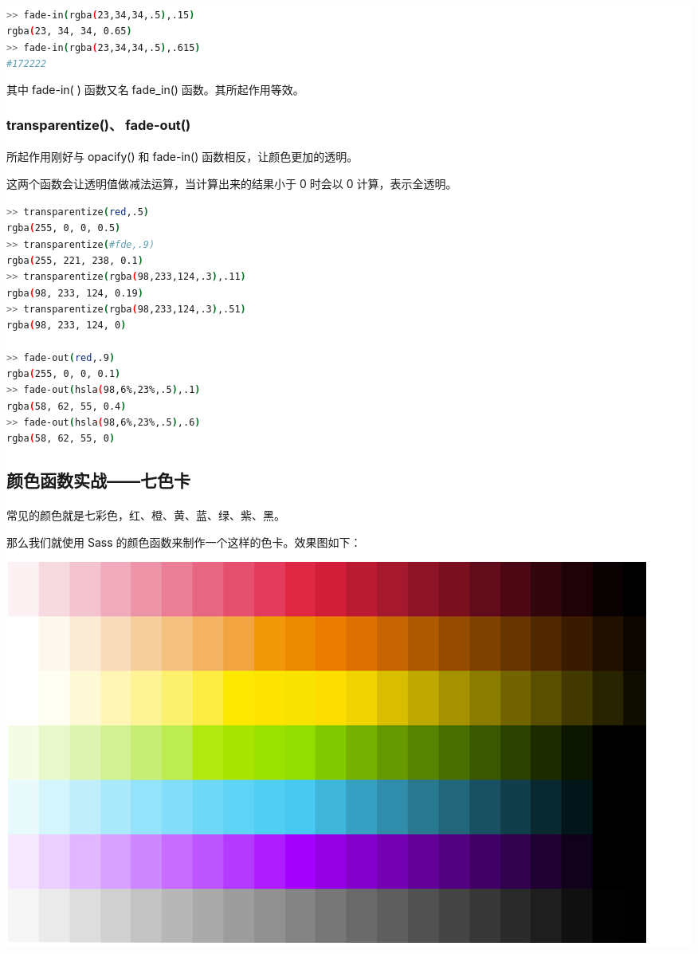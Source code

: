 ```bash
>> fade-in(rgba(23,34,34,.5),.15)
rgba(23, 34, 34, 0.65)
>> fade-in(rgba(23,34,34,.5),.615)
#172222
```

其中 fade-in( ) 函数又名 fade_in() 函数。其所起作用等效。



### transparentize()、 fade-out()

所起作用刚好与 opacify() 和 fade-in() 函数相反，让颜色更加的透明。

这两个函数会让透明值做减法运算，当计算出来的结果小于 0 时会以 0 计算，表示全透明。

```bash
>> transparentize(red,.5)
rgba(255, 0, 0, 0.5)
>> transparentize(#fde,.9)
rgba(255, 221, 238, 0.1)
>> transparentize(rgba(98,233,124,.3),.11)
rgba(98, 233, 124, 0.19)
>> transparentize(rgba(98,233,124,.3),.51)
rgba(98, 233, 124, 0)

>> fade-out(red,.9)
rgba(255, 0, 0, 0.1)
>> fade-out(hsla(98,6%,23%,.5),.1)
rgba(58, 62, 55, 0.4)
>> fade-out(hsla(98,6%,23%,.5),.6)
rgba(58, 62, 55, 0)
```



## 颜色函数实战——七色卡

常见的颜色就是七彩色，红、橙、黄、蓝、绿、紫、黑。

那么我们就使用 Sass 的颜色函数来制作一个这样的色卡。效果图如下：

![](assets/images/colorful_card.jpg)